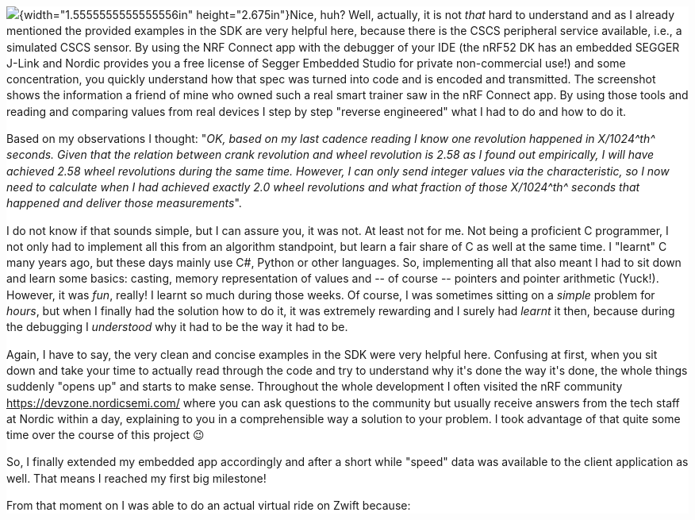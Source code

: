 ![](.//media/image9.png){width="1.5555555555555556in"
height="2.675in"}Nice, huh? Well, actually, it is not *that* hard to
understand and as I already mentioned the provided examples in the SDK
are very helpful here, because there is the CSCS peripheral service
available, i.e., a simulated CSCS sensor. By using the NRF Connect app
with the debugger of your IDE (the nRF52 DK has an embedded SEGGER
J-Link and Nordic provides you a free license of Segger Embedded Studio
for private non-commercial use!) and some concentration, you quickly
understand how that spec was turned into code and is encoded and
transmitted. The screenshot shows the information a friend of mine who
owned such a real smart trainer saw in the nRF Connect app. By using
those tools and reading and comparing values from real devices I step by
step \"reverse engineered\" what I had to do and how to do it.

Based on my observations I thought: \"*OK, based on my last cadence
reading I know one revolution happened in X/1024^th^ seconds. Given that
the relation between crank revolution and wheel revolution is 2.58 as I
found out empirically, I will have achieved 2.58 wheel revolutions
during the same time. However, I can only send integer values via the
characteristic, so I now need to calculate when I had achieved exactly
2.0 wheel revolutions and what fraction of those X/1024^th^ seconds that
happened and deliver those measurements*\".

I do not know if that sounds simple, but I can assure you, it was not.
At least not for me. Not being a proficient C programmer, I not only had
to implement all this from an algorithm standpoint, but learn a fair
share of C as well at the same time. I \"learnt\" C many years ago, but
these days mainly use C\#, Python or other languages. So, implementing
all that also meant I had to sit down and learn some basics: casting,
memory representation of values and -- of course -- pointers and pointer
arithmetic (Yuck!). However, it was *fun*, really! I learnt so much
during those weeks. Of course, I was sometimes sitting on a *simple*
problem for *hours*, but when I finally had the solution how to do it,
it was extremely rewarding and I surely had *learnt* it then, because
during the debugging I *understood* why it had to be the way it had to
be.

Again, I have to say, the very clean and concise examples in the SDK
were very helpful here. Confusing at first, when you sit down and take
your time to actually read through the code and try to understand why
it\'s done the way it\'s done, the whole things suddenly \"opens up\"
and starts to make sense. Throughout the whole development I often
visited the nRF community <https://devzone.nordicsemi.com/> where you
can ask questions to the community but usually receive answers from the
tech staff at Nordic within a day, explaining to you in a comprehensible
way a solution to your problem. I took advantage of that quite some time
over the course of this project 😉

So, I finally extended my embedded app accordingly and after a short
while \"speed\" data was available to the client application as well.
That means I reached my first big milestone!

From that moment on I was able to do an actual virtual ride on Zwift
because:
